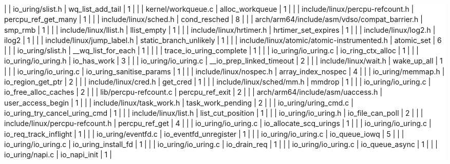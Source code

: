 | | io_uring/slist.h | wq_list_add_tail | 1 |
| | kernel/workqueue.c | alloc_workqueue | 1 |
| | include/linux/percpu-refcount.h | percpu_ref_get_many | 1 |
| | include/linux/sched.h | cond_resched | 8 |
| | arch/arm64/include/asm/vdso/compat_barrier.h | smp_rmb | 1 |
| | include/linux/llist.h | llist_empty | 1 |
| | include/linux/hrtimer.h | hrtimer_set_expires | 1 |
| | include/linux/log2.h | ilog2 | 1 |
| | include/linux/jump_label.h | static_branch_unlikely | 1 |
| | include/linux/atomic/atomic-instrumented.h | atomic_set | 6 |
| | io_uring/slist.h | __wq_list_for_each | 1 |
| |  | trace_io_uring_complete | 1 |
| | io_uring/io_uring.c | io_ring_ctx_alloc | 1 |
| | io_uring/io_uring.h | io_has_work | 3 |
| | io_uring/io_uring.c | __io_prep_linked_timeout | 2 |
| | include/linux/wait.h | wake_up_all | 1 |
| | io_uring/io_uring.c | io_uring_sanitise_params | 1 |
| | include/linux/nospec.h | array_index_nospec | 4 |
| | io_uring/memmap.h | io_region_get_ptr | 2 |
| | include/linux/cred.h | get_cred | 1 |
| | include/linux/sched/mm.h | mmdrop | 1 |
| | io_uring/io_uring.c | io_free_alloc_caches | 2 |
| | lib/percpu-refcount.c | percpu_ref_exit | 2 |
| | arch/arm64/include/asm/uaccess.h | user_access_begin | 1 |
| | include/linux/task_work.h | task_work_pending | 2 |
| | io_uring/uring_cmd.c | io_uring_try_cancel_uring_cmd | 1 |
| | include/linux/list.h | list_cut_position | 1 |
| | io_uring/io_uring.h | io_file_can_poll | 2 |
| | include/linux/percpu-refcount.h | percpu_ref_get | 4 |
| | io_uring/io_uring.c | io_allocate_scq_urings | 1 |
| | io_uring/io_uring.c | io_req_track_inflight | 1 |
| | io_uring/eventfd.c | io_eventfd_unregister | 1 |
| | io_uring/io_uring.c | io_queue_iowq | 5 |
| | io_uring/io_uring.c | io_uring_install_fd | 1 |
| | io_uring/io_uring.c | io_drain_req | 1 |
| | io_uring/io_uring.c | io_queue_async | 1 |
| | io_uring/napi.c | io_napi_init | 1 |
